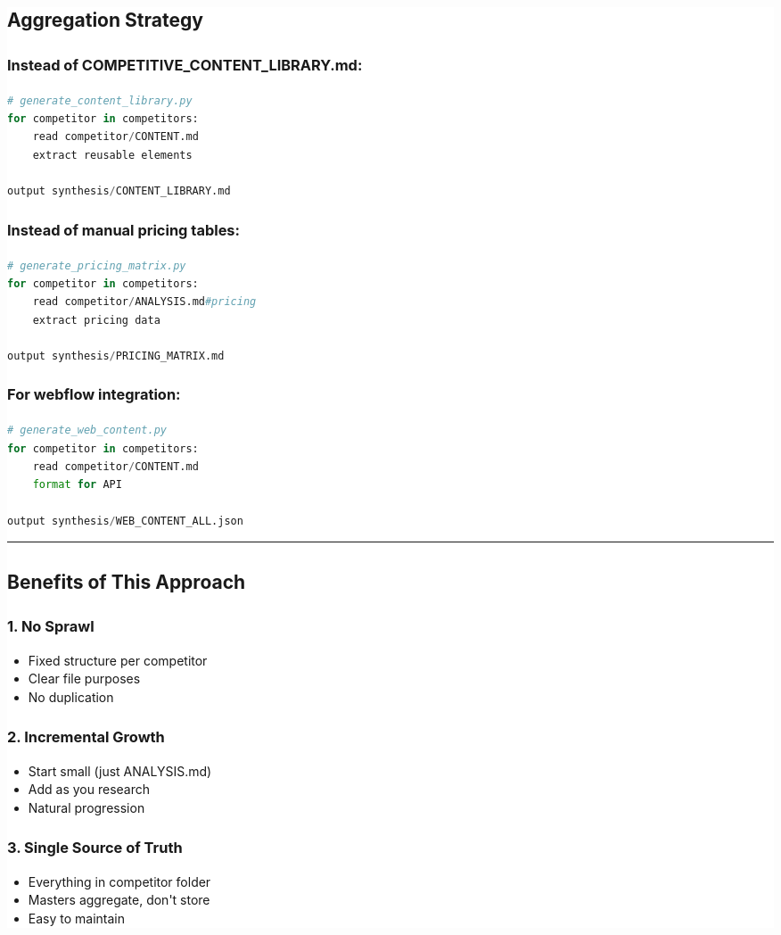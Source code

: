 
## Aggregation Strategy

### Instead of COMPETITIVE_CONTENT_LIBRARY.md:
```python
# generate_content_library.py
for competitor in competitors:
    read competitor/CONTENT.md
    extract reusable elements

output synthesis/CONTENT_LIBRARY.md
```

### Instead of manual pricing tables:
```python
# generate_pricing_matrix.py
for competitor in competitors:
    read competitor/ANALYSIS.md#pricing
    extract pricing data

output synthesis/PRICING_MATRIX.md
```

### For webflow integration:
```python
# generate_web_content.py
for competitor in competitors:
    read competitor/CONTENT.md
    format for API

output synthesis/WEB_CONTENT_ALL.json
```

---

## Benefits of This Approach

### 1. No Sprawl
- Fixed structure per competitor
- Clear file purposes
- No duplication

### 2. Incremental Growth
- Start small (just ANALYSIS.md)
- Add as you research
- Natural progression

### 3. Single Source of Truth
- Everything in competitor folder
- Masters aggregate, don't store
- Easy to maintain
